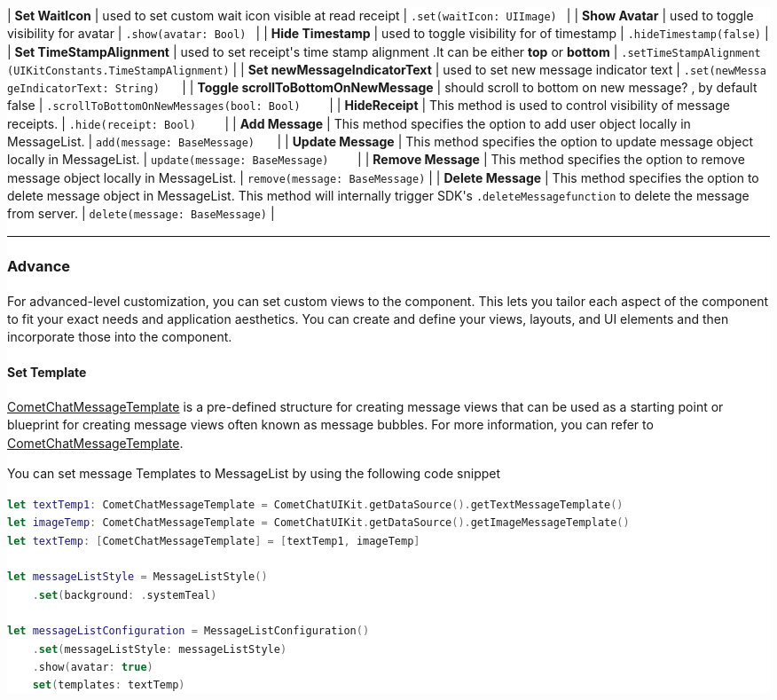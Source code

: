 | **Set WaitIcon**                                                                                         | used to set custom wait icon visible at read receipt                                                                                                                            | `.set(waitIcon: UIImage)	`                                   |
| **Show Avatar**                                                                                          | used to toggle visibility for avatar                                                                                                                                            | `.show(avatar: Bool)	`                                       |
| **Hide Timestamp**                                                                                       | used to toggle visibility for of timestamp                                                                                                                                      | `.hideTimestamp(false)`                                     |
| **Set TimeStampAlignment**                                                                               | used to set receipt's time stamp alignment .It can be either **top** or **bottom**                                                                                              | `.setTimeStampAlignment(UIKitConstants.TimeStampAlignment)` |
| **Set newMessageIndicatorText**                                                                          | used to set new message indicator text                                                                                                                                          | `.set(newMessageIndicatorText: String)	`                     |
| **Toggle scrollToBottomOnNewMessage**                                                                    | should scroll to bottom on new message? , by default false                                                                                                                      | `.scrollToBottomOnNewMessages(bool: Bool)	`                  |
| **HideReceipt**                                                                                          | This method is used to control visibility of message receipts.                                                                                                                  | `.hide(receipt: Bool)	`                                      |
| **Add Message**                                                                                          | This method specifies the option to add user object locally in MessageList.                                                                                                     | `add(message: BaseMessage)	`                                 |
| **Update Message**                                                                                       | This method specifies the option to update message object locally in MessageList.                                                                                               | `update(message: BaseMessage)	`                              |
| **Remove Message**                                                                                       | This method specifies the option to remove message object locally in MessageList.                                                                                               | `remove(message: BaseMessage)`                              |
| **Delete Message**                                                                                       | This method specifies the option to delete message object in MessageList. This method will internally trigger SDK's `.deleteMessagefunction` to delete the message from server. | `delete(message: BaseMessage)`                              |

---

### Advance

For advanced-level customization, you can set custom views to the component. This lets you tailor each aspect of the component to fit your exact needs and application aesthetics. You can create and define your views, layouts, and UI elements and then incorporate those into the component.

#### Set Template

[CometChatMessageTemplate](/ui-kit/ios/message-template) is a pre-defined structure for creating message views that can be used as a starting point or blueprint for creating message views often known as message bubbles. For more information, you can refer to [CometChatMessageTemplate](/ui-kit/ios/message-template).

You can set message Templates to MessageList by using the following code snippet

<Tabs>

<TabItem value="swift" label="Swift">

```swift
let textTemp1: CometChatMessageTemplate = CometChatUIKit.getDataSource().getTextMessageTemplate()
let imageTemp: CometChatMessageTemplate = CometChatUIKit.getDataSource().getImageMessageTemplate()
let textTemp: [CometChatMessageTemplate] = [textTemp1, imageTemp]

let messageListStyle = MessageListStyle()
    .set(background: .systemTeal)

let messageListConfiguration = MessageListConfiguration()
    .set(messageListStyle: messageListStyle)
    .show(avatar: true)
    set(templates: textTemp)
```
